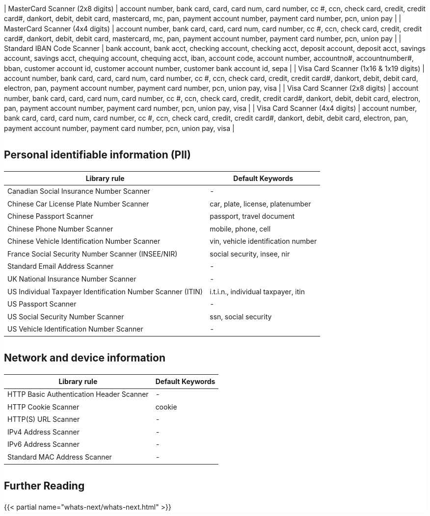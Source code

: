 | MasterCard Scanner (2x8 digits)                | account number, bank card, card, card num, card number, cc #, ccn, check card, credit, credit card#, dankort, debit, debit card, mastercard, mc, pan, payment account number, payment card number, pcn, union pay                                                                                           |
| MasterCard Scanner (4x4 digits)                | account number, bank card, card, card num, card number, cc #, ccn, check card, credit, credit card#, dankort, debit, debit card, mastercard, mc, pan, payment account number, payment card number, pcn, union pay                                                                                           |
| Standard IBAN Code Scanner                     | bank account, bank acct, checking account, checking acct, deposit account, deposit acct, savings account, savings acct, chequing account, chequing acct, iban, account code, account number, accountno#, accountnumber#, bban, customer account id, customer account number, customer bank account id, sepa |
| Visa Card Scanner (1x16 & 1x19 digits)         | account number, bank card, card, card num, card number, cc #, ccn, check card, credit, credit card#, dankort, debit, debit card, electron, pan, payment account number, payment card number, pcn, union pay, visa                                                                                           |
| Visa Card Scanner (2x8 digits)                 | account number, bank card, card, card num, card number, cc #, ccn, check card, credit, credit card#, dankort, debit, debit card, electron, pan, payment account number, payment card number, pcn, union pay, visa                                                                                           |
| Visa Card Scanner (4x4 digits)                 | account number, bank card, card, card num, card number, cc #, ccn, check card, credit, credit card#, dankort, debit, debit card, electron, pan, payment account number, payment card number, pcn, union pay, visa                                                                                           |

## Personal identifiable information (PII)

| Library rule                                                | Default Keywords                    |
| ----------------------------------------------------------- | ----------------------------------- |
| Canadian Social Insurance Number Scanner                    | \-                                  |
| Chinese Car License Plate Number Scanner                    | car, plate, license, platenumber    |
| Chinese Passport Scanner                                    | passport, travel document           |
| Chinese Phone Number Scanner                                | mobile, phone, cell                 |
| Chinese Vehicle Identification Number Scanner               | vin, vehicle identification number  |
| France Social Security Number Scanner (INSEE/NIR)           | social security, insee, nir         |
| Standard Email Address Scanner                              | \-                                  |
| UK National Insurance Number Scanner                        | \-                                  |
| US Individual Taxpayer Identification Number Scanner (ITIN) | i.t.i.n., individual taxpayer, itin |
| US Passport Scanner                                         | \-                                  |
| US Social Security Number Scanner                           | ssn, social security                |
| US Vehicle Identification Number Scanner                    | \-                                  |

## Network and device information

| Library rule                             | Default Keywords |
| ---------------------------------------- | ---------------- |
| HTTP Basic Authentication Header Scanner | \-               |
| HTTP Cookie Scanner                      | cookie           |
| HTTP(S) URL Scanner                      | \-               |
| IPv4 Address Scanner                     | \-               |
| IPv6 Address Scanner                     | \-               |
| Standard MAC Address Scanner             | \-               |

## Further Reading

{{< partial name="whats-next/whats-next.html" >}}

[1]: https://app.datadoghq.com/organization-settings/sensitive-data-scanner/
[2]: /ja/sensitive_data_scanner/?#add-scanning-rules